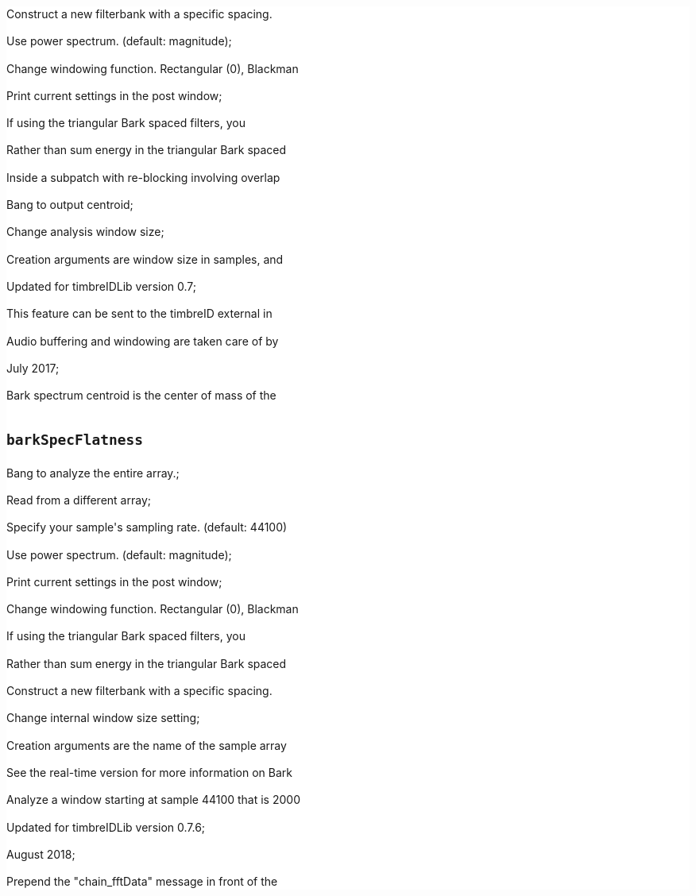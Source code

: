 Construct a new filterbank with a specific spacing.

Use power spectrum. (default: magnitude);

Change windowing function. Rectangular (0), Blackman

Print current settings in the post window;

If using the triangular Bark spaced filters, you

Rather than sum energy in the triangular Bark spaced

Inside a subpatch with re-blocking involving overlap

Bang to output centroid;

Change analysis window size;

Creation arguments are window size in samples, and

Updated for timbreIDLib version 0.7;

This feature can be sent to the timbreID external in

Audio buffering and windowing are taken care of by

July 2017;

Bark spectrum centroid is the center of mass of the


## `barkSpecFlatness`

Bang to analyze the entire array.;

Read from a different array;

Specify your sample's sampling rate. (default: 44100)

Use power spectrum. (default: magnitude);

Print current settings in the post window;

Change windowing function. Rectangular (0), Blackman

If using the triangular Bark spaced filters, you

Rather than sum energy in the triangular Bark spaced

Construct a new filterbank with a specific spacing.

Change internal window size setting;

Creation arguments are the name of the sample array

See the real-time version for more information on Bark

Analyze a window starting at sample 44100 that is 2000

Updated for timbreIDLib version 0.7.6;

August 2018;

Prepend the "chain_fftData" message in front of the
